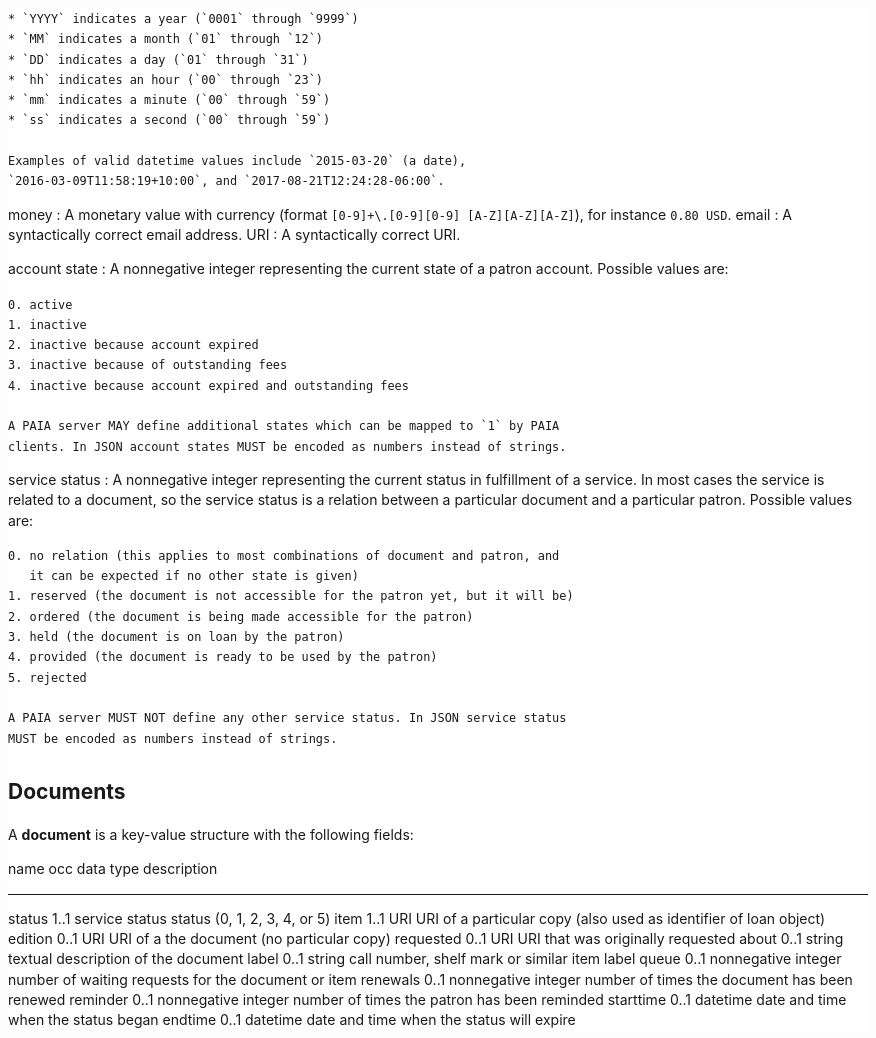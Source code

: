     * `YYYY` indicates a year (`0001` through `9999`)
    * `MM` indicates a month (`01` through `12`)
    * `DD` indicates a day (`01` through `31`)
    * `hh` indicates an hour (`00` through `23`)
    * `mm` indicates a minute (`00` through `59`)
    * `ss` indicates a second (`00` through `59`)

    Examples of valid datetime values include `2015-03-20` (a date),
    `2016-03-09T11:58:19+10:00`, and `2017-08-21T12:24:28-06:00`.

money
  : A monetary value with currency (format `[0-9]+\.[0-9][0-9] [A-Z][A-Z][A-Z]`),
    for instance `0.80 USD`.
email
  : A syntactically correct email address.
URI
  : A syntactically correct URI.

account state
  : A nonnegative integer representing the current state of a patron account. 
    Possible values are:

    0. active
    1. inactive
    2. inactive because account expired
    3. inactive because of outstanding fees
    4. inactive because account expired and outstanding fees

    A PAIA server MAY define additional states which can be mapped to `1` by PAIA 
    clients. In JSON account states MUST be encoded as numbers instead of strings.

service status
  : A nonnegative integer representing the current status in fulfillment of a
    service. In most cases the service is related to a document, so the service
	status is a relation between a particular document and a particular patron. 
	Possible values are:

    0. no relation (this applies to most combinations of document and patron, and
       it can be expected if no other state is given)
    1. reserved (the document is not accessible for the patron yet, but it will be)
    2. ordered (the document is being made accessible for the patron)
    3. held (the document is on loan by the patron)
    4. provided (the document is ready to be used by the patron)
    5. rejected

    A PAIA server MUST NOT define any other service status. In JSON service status
    MUST be encoded as numbers instead of strings.

## Documents

[document]: #documents
[documents]: #documents
[document error]: #documents
[document errors]: #documents

A **document** is a key-value structure with the following fields:

 name         occ    data type             description
------------- ----- --------------------- ------------------------------------------------------------------
 status       1..1   service status        status (0, 1, 2, 3, 4, or 5)
 item         1..1   URI                   URI of a particular copy (also used as identifier of loan object)
 edition      0..1   URI                   URI of a the document (no particular copy)
 requested    0..1   URI                   URI that was originally requested
 about        0..1   string                textual description of the document
 label        0..1   string                call number, shelf mark or similar item label
 queue        0..1   nonnegative integer   number of waiting requests for the document or item
 renewals     0..1   nonnegative integer   number of times the document has been renewed
 reminder     0..1   nonnegative integer   number of times the patron has been reminded
 starttime    0..1   datetime              date and time when the status began 
 endtime      0..1   datetime              date and time when the status will expire

[^SLNP]: The Simple Library Network Protocol (SLNP) and its variant XSLNP is an
[Pandoc’s Markdown]: http://johnmacfarlane.net/pandoc/demo/example9/pandocs-markdown.html
[PAIA core]: #paia-core
[PAIA auth]: #paia-auth
[patron]: #patron
[items]: #items
[renew]: #renew
[request]: #request
[cancel]: #cancel
[fees]: #Fees
[login]: #login
[logout]: #logout
[change]: #change
[access token]: #access-tokens-and-scopes
[scopes]: #access-token-and-scopes
[^errors]: The error list was compiled from the HTTP and OAuth 2.0 specifications,
[condition]: #conditions-and-confirmations
[confirmation]: #conditions-and-confirmations
[conditions and conformations]: #conditions-and-confirmations
[condition types]: #conditions
[condition options]: #conditions
[RFC 2119]: http://tools.ietf.org/html/rfc2119
[RFC 4627]: http://tools.ietf.org/html/rfc4627
[RFC 2616]: http://tools.ietf.org/html/rfc2616
[RFC 6749]: http://tools.ietf.org/html/rfc6749
[RFC 6750]: http://tools.ietf.org/html/rfc6750
[RFC 2818]: http://tools.ietf.org/html/rfc2818
[PAIA Ontology]: http://gbv.github.io/paia-rdf/
[Document Service Ontology]: http://gbv.github.io/dso/